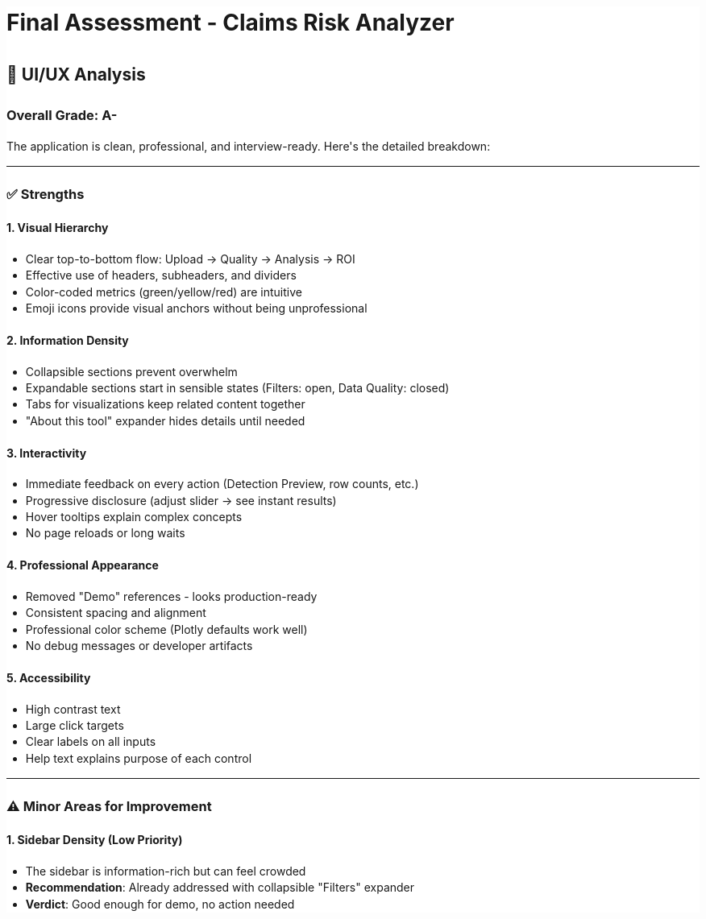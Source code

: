 # Final Assessment - Claims Risk Analyzer

## 🎨 UI/UX Analysis

### **Overall Grade: A-**

The application is clean, professional, and interview-ready. Here's the detailed breakdown:

---

### ✅ Strengths

#### **1. Visual Hierarchy**
- Clear top-to-bottom flow: Upload → Quality → Analysis → ROI
- Effective use of headers, subheaders, and dividers
- Color-coded metrics (green/yellow/red) are intuitive
- Emoji icons provide visual anchors without being unprofessional

#### **2. Information Density**
- Collapsible sections prevent overwhelm
- Expandable sections start in sensible states (Filters: open, Data Quality: closed)
- Tabs for visualizations keep related content together
- "About this tool" expander hides details until needed

#### **3. Interactivity**
- Immediate feedback on every action (Detection Preview, row counts, etc.)
- Progressive disclosure (adjust slider → see instant results)
- Hover tooltips explain complex concepts
- No page reloads or long waits

#### **4. Professional Appearance**
- Removed "Demo" references - looks production-ready
- Consistent spacing and alignment
- Professional color scheme (Plotly defaults work well)
- No debug messages or developer artifacts

#### **5. Accessibility**
- High contrast text
- Large click targets
- Clear labels on all inputs
- Help text explains purpose of each control

---

### ⚠️ Minor Areas for Improvement

#### **1. Sidebar Density (Low Priority)**
- The sidebar is information-rich but can feel crowded
- **Recommendation**: Already addressed with collapsible "Filters" expander
- **Verdict**: Good enough for demo, no action needed
